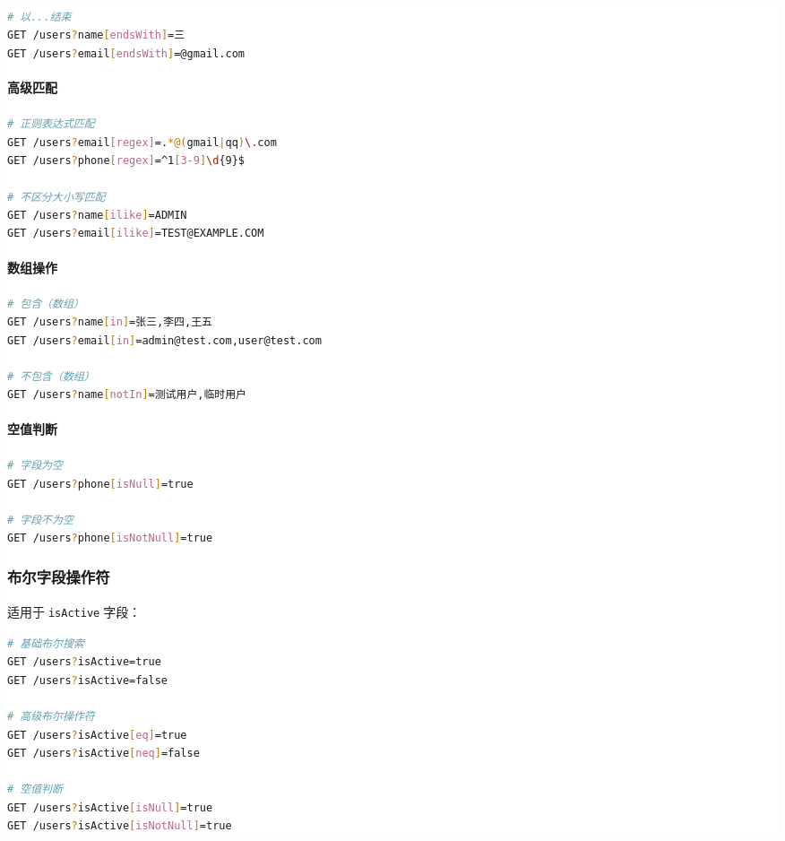 ```bash
# 以...结束
GET /users?name[endsWith]=三
GET /users?email[endsWith]=@gmail.com
```

#### 高级匹配

```bash
# 正则表达式匹配
GET /users?email[regex]=.*@(gmail|qq)\.com
GET /users?phone[regex]=^1[3-9]\d{9}$

# 不区分大小写匹配
GET /users?name[ilike]=ADMIN
GET /users?email[ilike]=TEST@EXAMPLE.COM
```

#### 数组操作

```bash
# 包含（数组）
GET /users?name[in]=张三,李四,王五
GET /users?email[in]=admin@test.com,user@test.com

# 不包含（数组）
GET /users?name[notIn]=测试用户,临时用户
```

#### 空值判断

```bash
# 字段为空
GET /users?phone[isNull]=true

# 字段不为空
GET /users?phone[isNotNull]=true
```

### 布尔字段操作符

适用于 `isActive` 字段：

```bash
# 基础布尔搜索
GET /users?isActive=true
GET /users?isActive=false

# 高级布尔操作符
GET /users?isActive[eq]=true
GET /users?isActive[neq]=false

# 空值判断
GET /users?isActive[isNull]=true
GET /users?isActive[isNotNull]=true
```

